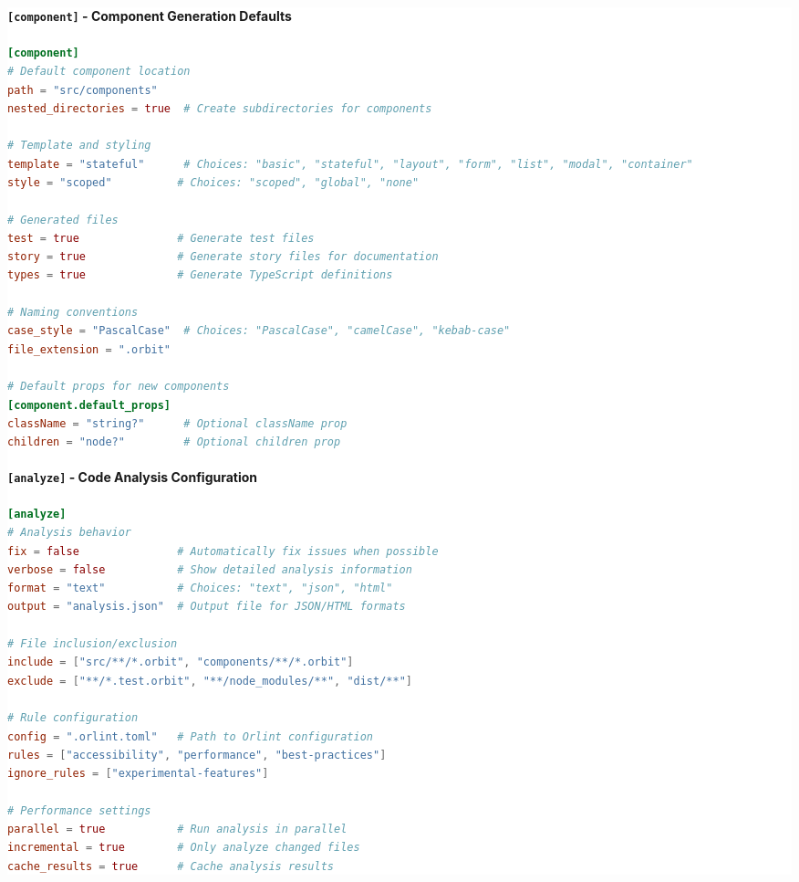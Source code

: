 #### `[component]` - Component Generation Defaults

```toml
[component]
# Default component location
path = "src/components"
nested_directories = true  # Create subdirectories for components

# Template and styling
template = "stateful"      # Choices: "basic", "stateful", "layout", "form", "list", "modal", "container"
style = "scoped"          # Choices: "scoped", "global", "none"

# Generated files
test = true               # Generate test files
story = true              # Generate story files for documentation
types = true              # Generate TypeScript definitions

# Naming conventions
case_style = "PascalCase"  # Choices: "PascalCase", "camelCase", "kebab-case"
file_extension = ".orbit"

# Default props for new components
[component.default_props]
className = "string?"      # Optional className prop
children = "node?"         # Optional children prop
```

#### `[analyze]` - Code Analysis Configuration

```toml
[analyze]
# Analysis behavior
fix = false               # Automatically fix issues when possible
verbose = false           # Show detailed analysis information
format = "text"           # Choices: "text", "json", "html"
output = "analysis.json"  # Output file for JSON/HTML formats

# File inclusion/exclusion
include = ["src/**/*.orbit", "components/**/*.orbit"]
exclude = ["**/*.test.orbit", "**/node_modules/**", "dist/**"]

# Rule configuration
config = ".orlint.toml"   # Path to Orlint configuration
rules = ["accessibility", "performance", "best-practices"]
ignore_rules = ["experimental-features"]

# Performance settings
parallel = true           # Run analysis in parallel
incremental = true        # Only analyze changed files
cache_results = true      # Cache analysis results
```
